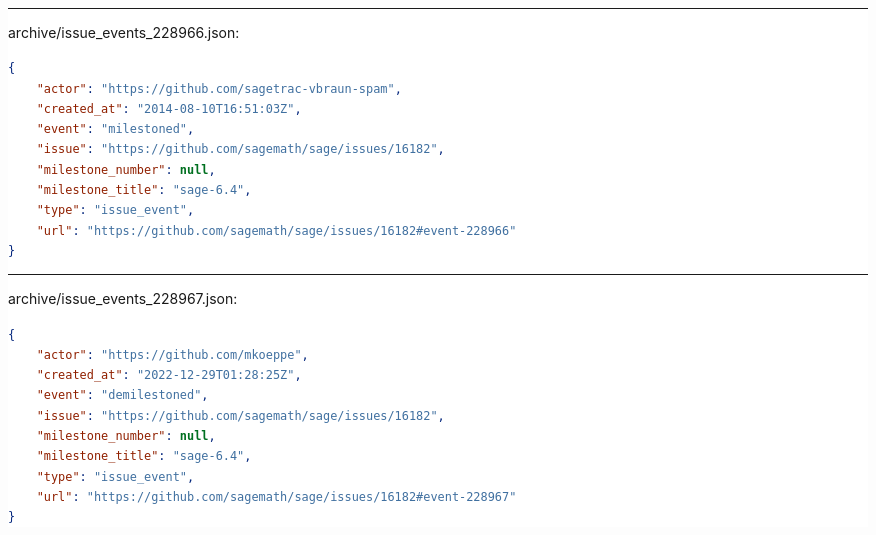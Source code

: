 

---

archive/issue_events_228966.json:
```json
{
    "actor": "https://github.com/sagetrac-vbraun-spam",
    "created_at": "2014-08-10T16:51:03Z",
    "event": "milestoned",
    "issue": "https://github.com/sagemath/sage/issues/16182",
    "milestone_number": null,
    "milestone_title": "sage-6.4",
    "type": "issue_event",
    "url": "https://github.com/sagemath/sage/issues/16182#event-228966"
}
```



---

archive/issue_events_228967.json:
```json
{
    "actor": "https://github.com/mkoeppe",
    "created_at": "2022-12-29T01:28:25Z",
    "event": "demilestoned",
    "issue": "https://github.com/sagemath/sage/issues/16182",
    "milestone_number": null,
    "milestone_title": "sage-6.4",
    "type": "issue_event",
    "url": "https://github.com/sagemath/sage/issues/16182#event-228967"
}
```
